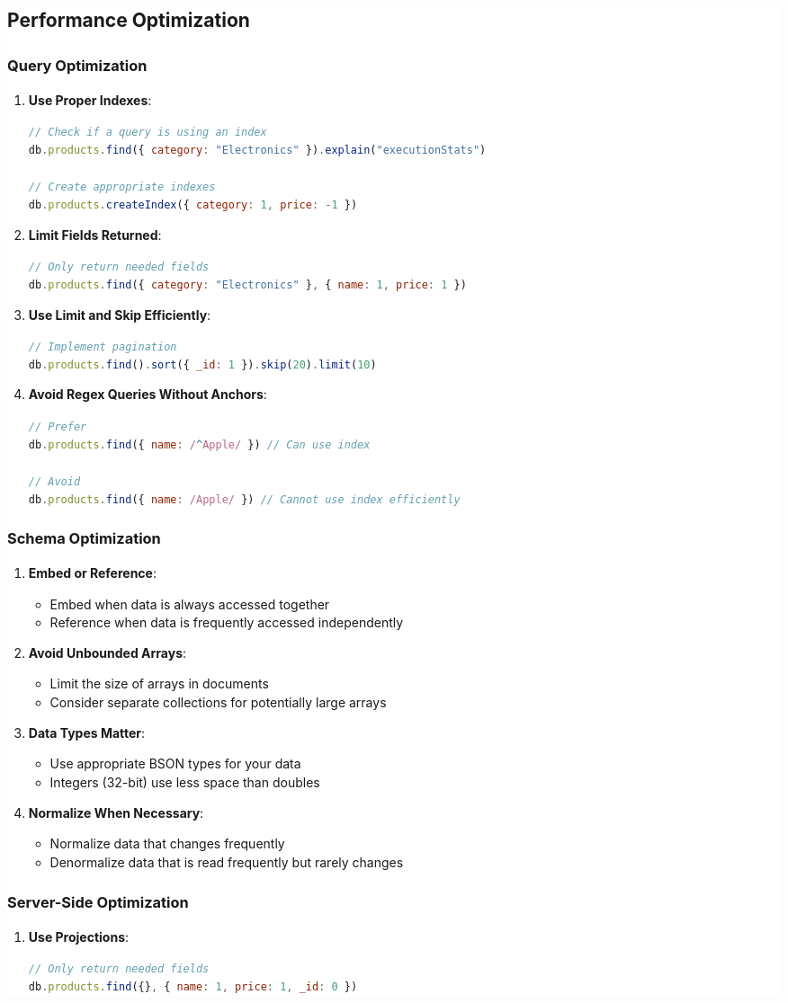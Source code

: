 ## Performance Optimization

### Query Optimization

1. **Use Proper Indexes**:
   ```javascript
   // Check if a query is using an index
   db.products.find({ category: "Electronics" }).explain("executionStats")
   
   // Create appropriate indexes
   db.products.createIndex({ category: 1, price: -1 })
   ```

2. **Limit Fields Returned**:
   ```javascript
   // Only return needed fields
   db.products.find({ category: "Electronics" }, { name: 1, price: 1 })
   ```

3. **Use Limit and Skip Efficiently**:
   ```javascript
   // Implement pagination
   db.products.find().sort({ _id: 1 }).skip(20).limit(10)
   ```

4. **Avoid Regex Queries Without Anchors**:
   ```javascript
   // Prefer
   db.products.find({ name: /^Apple/ }) // Can use index
   
   // Avoid
   db.products.find({ name: /Apple/ }) // Cannot use index efficiently
   ```

### Schema Optimization

1. **Embed or Reference**:
   - Embed when data is always accessed together
   - Reference when data is frequently accessed independently

2. **Avoid Unbounded Arrays**:
   - Limit the size of arrays in documents
   - Consider separate collections for potentially large arrays

3. **Data Types Matter**:
   - Use appropriate BSON types for your data
   - Integers (32-bit) use less space than doubles

4. **Normalize When Necessary**:
   - Normalize data that changes frequently
   - Denormalize data that is read frequently but rarely changes

### Server-Side Optimization

1. **Use Projections**:
   ```javascript
   // Only return needed fields
   db.products.find({}, { name: 1, price: 1, _id: 0 })
   ```
